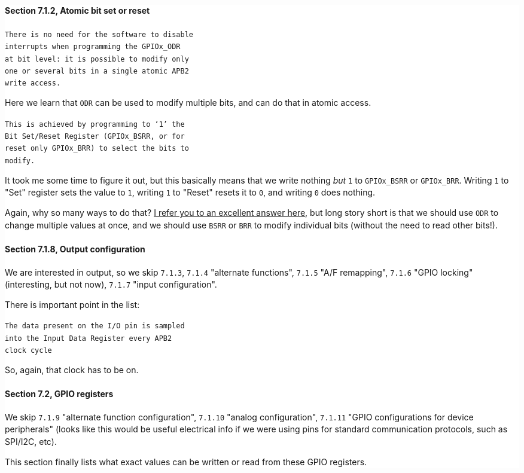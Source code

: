 #### Section 7.1.2, Atomic bit set or reset

```plain
There is no need for the software to disable 
interrupts when programming the GPIOx_ODR 
at bit level: it is possible to modify only 
one or several bits in a single atomic APB2 
write access.
```

Here we learn that `ODR` can be used to modify multiple bits, and
can do that in atomic access.

```plain
This is achieved by programming to ‘1’ the 
Bit Set/Reset Register (GPIOx_BSRR, or for 
reset only GPIOx_BRR) to select the bits to 
modify. 
```

It took me some time to figure it out, but this basically means that we
write nothing _but_ `1` to `GPIOx_BSRR` or `GPIOx_BRR`. Writing `1` to 
"Set" register sets the value to `1`, writing `1` to "Reset" resets it to `0`,
and writing `0` does nothing.

Again, why so many ways to do that? [I refer you to an excellent answer here](https://electronics.stackexchange.com/questions/99095/stm32f0-gpiox-odr-vs-gpiox-bsrr),
but long story short is that we should use `ODR` to change multiple values at once,
and we should use `BSRR` or `BRR` to modify individual bits (without the need
to read other bits!).

#### Section 7.1.8, Output configuration

We are interested in output, so we skip `7.1.3`, `7.1.4` "alternate functions", 
`7.1.5` "A/F remapping", `7.1.6` "GPIO locking" (interesting, but not now), 
`7.1.7` "input configuration".

There is important point in the list:

```plain
The data present on the I/O pin is sampled 
into the Input Data Register every APB2 
clock cycle
```

So, again, that clock has to be on.

#### Section 7.2, GPIO registers

We skip `7.1.9` "alternate function configuration", `7.1.10` "analog configuration",
`7.1.11` "GPIO configurations for device peripherals" (looks like this would
be useful electrical info if we were using pins for standard communication protocols, such
as SPI/I2C, etc).

This section finally lists what exact values can be written or read from
these GPIO registers.
